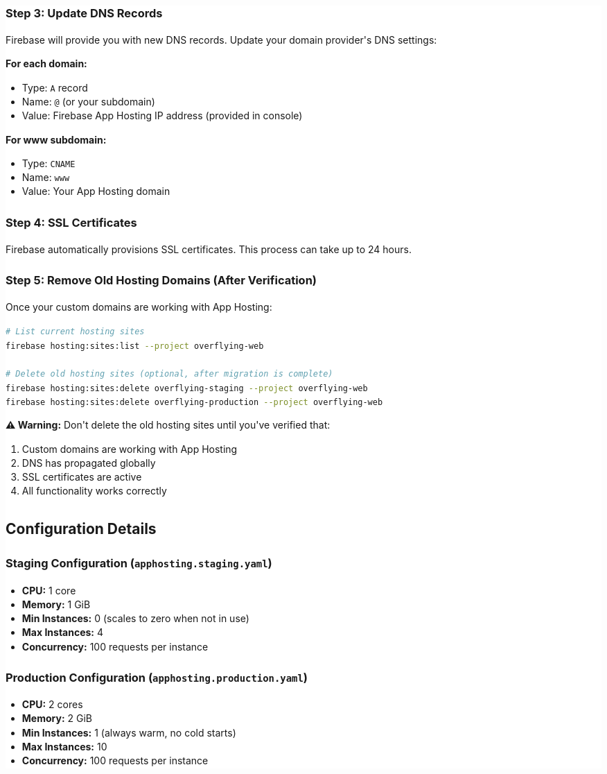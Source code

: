 ### Step 3: Update DNS Records

Firebase will provide you with new DNS records. Update your domain provider's DNS settings:

**For each domain:**
- Type: `A` record
- Name: `@` (or your subdomain)
- Value: Firebase App Hosting IP address (provided in console)

**For www subdomain:**
- Type: `CNAME`
- Name: `www`
- Value: Your App Hosting domain

### Step 4: SSL Certificates

Firebase automatically provisions SSL certificates. This process can take up to 24 hours.

### Step 5: Remove Old Hosting Domains (After Verification)

Once your custom domains are working with App Hosting:

```bash
# List current hosting sites
firebase hosting:sites:list --project overflying-web

# Delete old hosting sites (optional, after migration is complete)
firebase hosting:sites:delete overflying-staging --project overflying-web
firebase hosting:sites:delete overflying-production --project overflying-web
```

**⚠️ Warning:** Don't delete the old hosting sites until you've verified that:
1. Custom domains are working with App Hosting
2. DNS has propagated globally
3. SSL certificates are active
4. All functionality works correctly

## Configuration Details

### Staging Configuration (`apphosting.staging.yaml`)

- **CPU:** 1 core
- **Memory:** 1 GiB
- **Min Instances:** 0 (scales to zero when not in use)
- **Max Instances:** 4
- **Concurrency:** 100 requests per instance

### Production Configuration (`apphosting.production.yaml`)

- **CPU:** 2 cores
- **Memory:** 2 GiB
- **Min Instances:** 1 (always warm, no cold starts)
- **Max Instances:** 10
- **Concurrency:** 100 requests per instance

